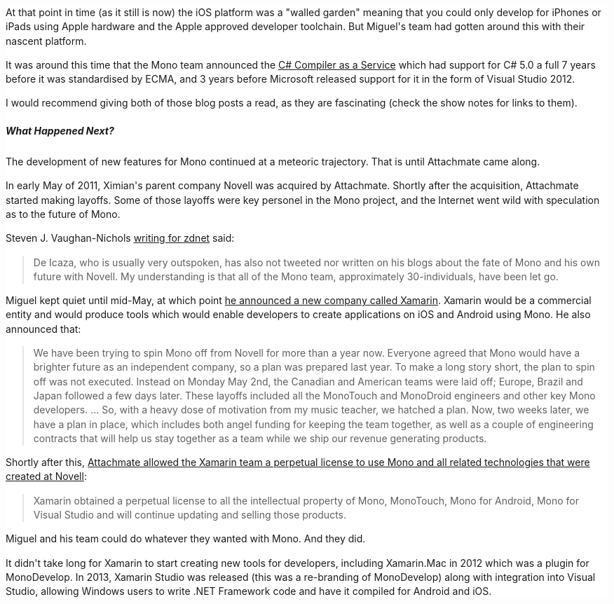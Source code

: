 At that point in time (as it still is now) the iOS platform was a "walled garden" meaning that you could only develop for iPhones or iPads using Apple hardware and the Apple approved developer toolchain. But Miguel's team had gotten around this with their nascent platform.

It was around this time that the Mono team announced the [C# Compiler as a Service](https://tirania.org/blog/archive/2010/Apr-27.html) which had support for C# 5.0 a full 7 years before it was standardised by ECMA, and 3 years before Microsoft released support for it in the form of Visual Studio 2012.

I would recommend giving both of those blog posts a read, as they are fascinating (check the show notes for links to them).

##### What Happened Next?

The development of new features for Mono continued at a meteoric trajectory. That is until Attachmate came along.

In early May of 2011, Ximian's parent company Novell was acquired by Attachmate. Shortly after the acquisition, Attachmate started making layoffs. Some of those layoffs were key personel in the Mono project, and the Internet went wild with speculation as to the future of Mono.

Steven J. Vaughan-Nichols [writing for zdnet](https://www.zdnet.com/article/is-mono-dead-is-novell-dying/) said:

> De Icaza, who is usually very outspoken, has also not tweeted nor written on his blogs about the fate of Mono and his own future with Novell. My understanding is that all of the Mono team, approximately 30-individuals, have been let go.

Miguel kept quiet until mid-May, at which point [he announced a new company called Xamarin](https://tirania.org/blog/archive/2011/May-16.html). Xamarin would be a commercial entity and would produce tools which would enable developers to create applications on iOS and Android using Mono. He also announced that:

> We have been trying to spin Mono off from Novell for more than a year now. Everyone agreed that Mono would have a brighter future as an independent company, so a plan was prepared last year.
> To make a long story short, the plan to spin off was not executed. Instead on Monday May 2nd, the Canadian and American teams were laid off; Europe, Brazil and Japan followed a few days later. These layoffs included all the MonoTouch and MonoDroid engineers and other key Mono developers. 
> ...
> So, with a heavy dose of motivation from my music teacher, we hatched a plan.
> Now, two weeks later, we have a plan in place, which includes both angel funding for keeping the team together, as well as a couple of engineering contracts that will help us stay together as a team while we ship our revenue generating products.

Shortly after this, [Attachmate allowed the Xamarin team a perpetual license to use Mono and all related technologies that were created at Novell](https://tirania.org/blog/archive/2011/Jul-18.html):

> Xamarin obtained a perpetual license to all the intellectual property of Mono, MonoTouch, Mono for Android, Mono for Visual Studio and will continue updating and selling those products.

Miguel and his team could do whatever they wanted with Mono. And they did.

It didn't take long for Xamarin to start creating new tools for developers, including Xamarin.Mac in 2012 which was a plugin for MonoDevelop. In 2013, Xamarin Studio was released (this was a re-branding of MonoDevelop) along with integration into Visual Studio, allowing Windows users to write .NET Framework code and have it compiled for Android and iOS.

